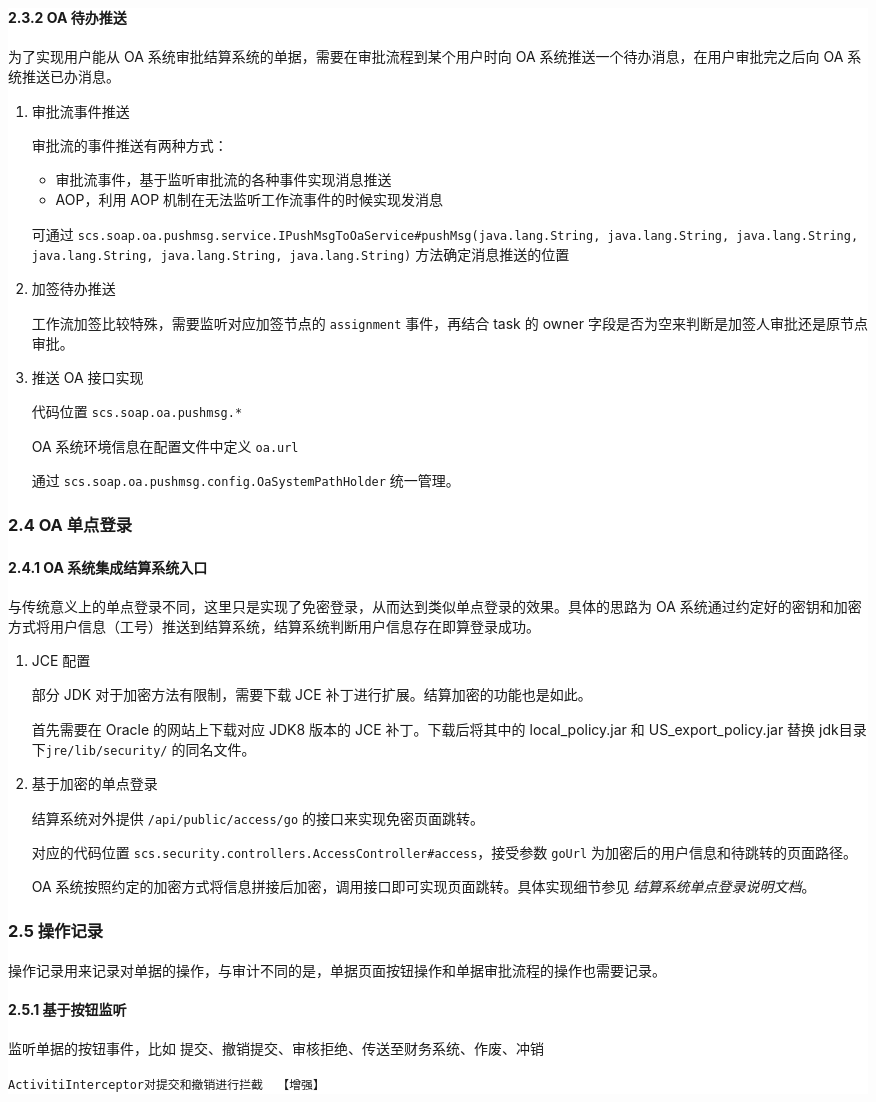 #### 2.3.2 OA 待办推送

为了实现用户能从 OA 系统审批结算系统的单据，需要在审批流程到某个用户时向 OA 系统推送一个待办消息，在用户审批完之后向 OA 系统推送已办消息。

1. 审批流事件推送 

   审批流的事件推送有两种方式：

   * 审批流事件，基于监听审批流的各种事件实现消息推送
   * AOP，利用 AOP 机制在无法监听工作流事件的时候实现发消息

   可通过 `scs.soap.oa.pushmsg.service.IPushMsgToOaService#pushMsg(java.lang.String, java.lang.String, java.lang.String, java.lang.String, java.lang.String, java.lang.String)` 方法确定消息推送的位置

1. 加签待办推送

   工作流加签比较特殊，需要监听对应加签节点的 `assignment` 事件，再结合 task 的 owner 字段是否为空来判断是加签人审批还是原节点审批。

1. 推送 OA 接口实现

   代码位置 `scs.soap.oa.pushmsg.*`

   OA 系统环境信息在配置文件中定义 `oa.url`

   通过 `scs.soap.oa.pushmsg.config.OaSystemPathHolder` 统一管理。

### 2.4 OA 单点登录

#### 2.4.1 OA 系统集成结算系统入口

与传统意义上的单点登录不同，这里只是实现了免密登录，从而达到类似单点登录的效果。具体的思路为 OA 系统通过约定好的密钥和加密方式将用户信息（工号）推送到结算系统，结算系统判断用户信息存在即算登录成功。

1. JCE 配置

   部分 JDK 对于加密方法有限制，需要下载 JCE 补丁进行扩展。结算加密的功能也是如此。

   首先需要在 Oracle 的网站上下载对应 JDK8 版本的 JCE 补丁。下载后将其中的 local_policy.jar 和 US_export_policy.jar 替换 jdk目录下`jre/lib/security/` 的同名文件。

1. 基于加密的单点登录

   结算系统对外提供 `/api/public/access/go` 的接口来实现免密页面跳转。

   对应的代码位置 `scs.security.controllers.AccessController#access`，接受参数 `goUrl` 为加密后的用户信息和待跳转的页面路径。

   OA 系统按照约定的加密方式将信息拼接后加密，调用接口即可实现页面跳转。具体实现细节参见 *结算系统单点登录说明文档*。

### 2.5 操作记录

操作记录用来记录对单据的操作，与审计不同的是，单据页面按钮操作和单据审批流程的操作也需要记录。

#### 2.5.1 基于按钮监听

监听单据的按钮事件，比如 提交、撤销提交、审核拒绝、传送至财务系统、作废、冲销

```
ActivitiInterceptor对提交和撤销进行拦截  【增强】

```

